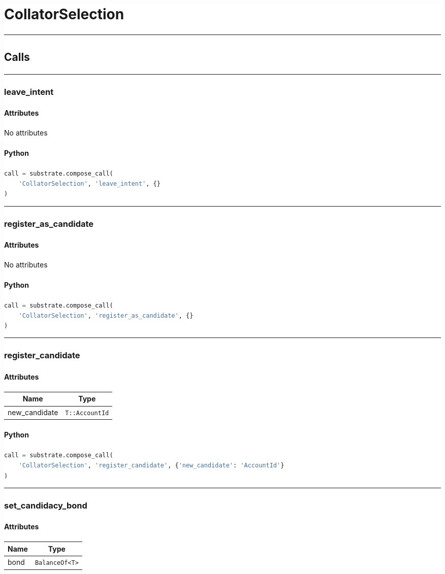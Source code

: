
# CollatorSelection

---------
## Calls

---------
### leave_intent
#### Attributes
No attributes

#### Python
```python
call = substrate.compose_call(
    'CollatorSelection', 'leave_intent', {}
)
```

---------
### register_as_candidate
#### Attributes
No attributes

#### Python
```python
call = substrate.compose_call(
    'CollatorSelection', 'register_as_candidate', {}
)
```

---------
### register_candidate
#### Attributes
| Name | Type |
| -------- | -------- | 
| new_candidate | `T::AccountId` | 

#### Python
```python
call = substrate.compose_call(
    'CollatorSelection', 'register_candidate', {'new_candidate': 'AccountId'}
)
```

---------
### set_candidacy_bond
#### Attributes
| Name | Type |
| -------- | -------- | 
| bond | `BalanceOf<T>` | 
